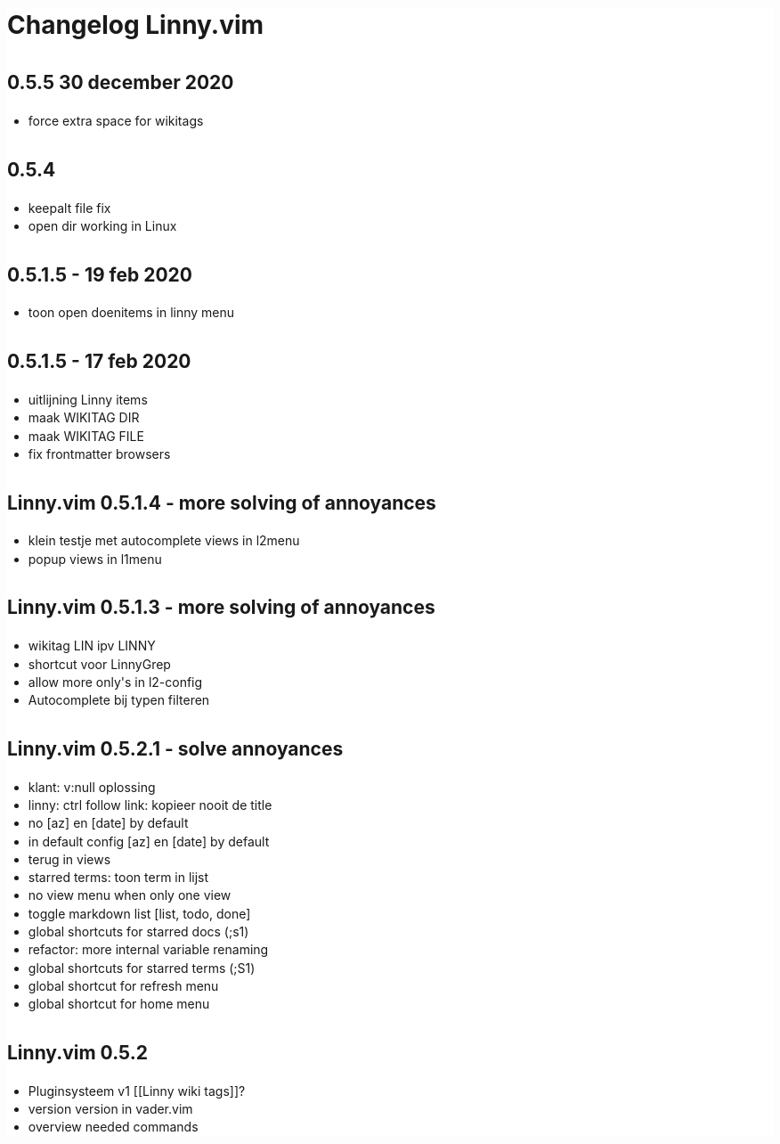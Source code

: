 # Changelog Linny.vim

## 0.5.5 30 december 2020
- force extra space for wikitags

## 0.5.4
- keepalt file fix
- open dir working in Linux

## 0.5.1.5 - 19 feb 2020
- toon open doenitems in linny menu

## 0.5.1.5 - 17 feb 2020
- uitlijning Linny items
- maak WIKITAG DIR
- maak WIKITAG FILE
- fix frontmatter browsers

## Linny.vim 0.5.1.4 - more solving of annoyances
- klein testje met autocomplete views in l2menu
- popup views in l1menu

## Linny.vim 0.5.1.3 - more solving of annoyances

- wikitag LIN ipv LINNY
- shortcut voor LinnyGrep
- allow more only's in l2-config
- Autocomplete bij typen filteren

## Linny.vim 0.5.2.1 - solve annoyances
- klant: v:null oplossing
- linny: ctrl follow link: kopieer nooit de title
- no [az] en [date] by default
- in default config [az] en [date] by default
- <SHIFT-V> terug in views
- starred terms: toon term in lijst
- no view menu when only one view
- toggle markdown list [list, todo, done]
- global shortcuts for starred docs (;s1)
- refactor: more internal variable renaming
- global shortcuts for starred terms (;S1)
- global shortcut for refresh menu
- global shortcut for home menu

## Linny.vim 0.5.2
- Pluginsysteem v1 [[Linny wiki tags]]?
- version version in vader.vim
- overview needed commands
